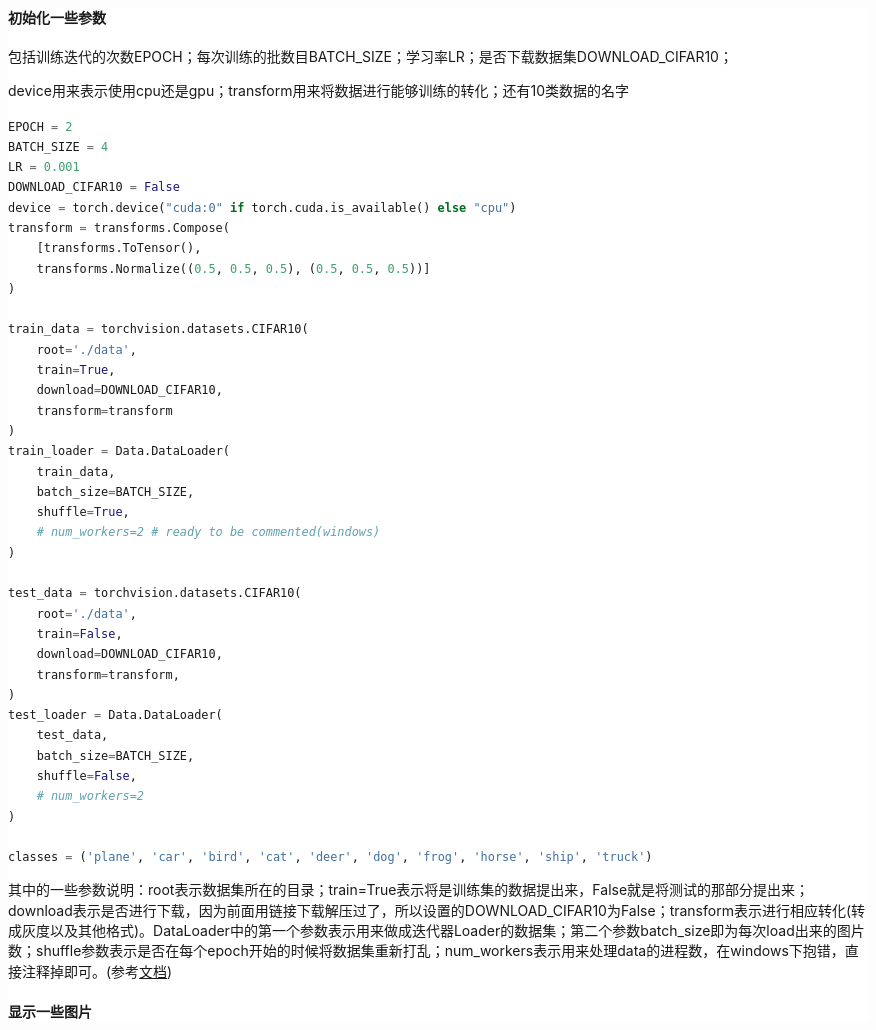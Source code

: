 #### 初始化一些参数

包括训练迭代的次数EPOCH；每次训练的批数目BATCH_SIZE；学习率LR；是否下载数据集DOWNLOAD_CIFAR10；

device用来表示使用cpu还是gpu；transform用来将数据进行能够训练的转化；还有10类数据的名字

```python
EPOCH = 2
BATCH_SIZE = 4
LR = 0.001
DOWNLOAD_CIFAR10 = False
device = torch.device("cuda:0" if torch.cuda.is_available() else "cpu")
transform = transforms.Compose(
    [transforms.ToTensor(),
    transforms.Normalize((0.5, 0.5, 0.5), (0.5, 0.5, 0.5))]
)

train_data = torchvision.datasets.CIFAR10(
    root='./data',
    train=True,
    download=DOWNLOAD_CIFAR10,
    transform=transform
)
train_loader = Data.DataLoader(
    train_data,
    batch_size=BATCH_SIZE,
    shuffle=True,
    # num_workers=2 # ready to be commented(windows)
)

test_data = torchvision.datasets.CIFAR10(
    root='./data',
    train=False,
    download=DOWNLOAD_CIFAR10,
    transform=transform,
)
test_loader = Data.DataLoader(
    test_data,
    batch_size=BATCH_SIZE,
    shuffle=False,
    # num_workers=2
)

classes = ('plane', 'car', 'bird', 'cat', 'deer', 'dog', 'frog', 'horse', 'ship', 'truck')
```

其中的一些参数说明：root表示数据集所在的目录；train=True表示将是训练集的数据提出来，False就是将测试的那部分提出来；download表示是否进行下载，因为前面用链接下载解压过了，所以设置的DOWNLOAD_CIFAR10为False；transform表示进行相应转化(转成灰度以及其他格式)。DataLoader中的第一个参数表示用来做成迭代器Loader的数据集；第二个参数batch_size即为每次load出来的图片数；shuffle参数表示是否在每个epoch开始的时候将数据集重新打乱；num_workers表示用来处理data的进程数，在windows下抱错，直接注释掉即可。(参考[文档](https://www.jianshu.com/p/ecd4549a5819))

#### 显示一些图片
